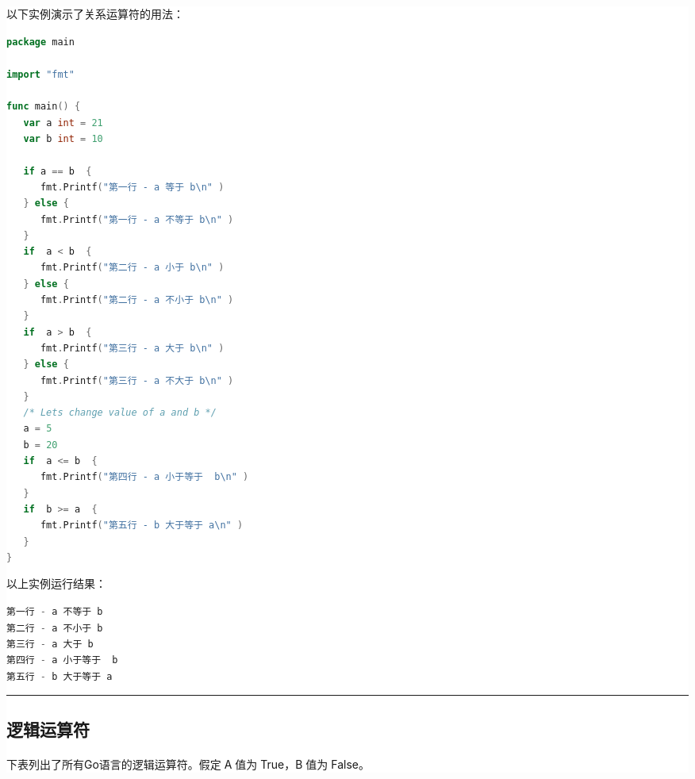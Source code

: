 以下实例演示了关系运算符的用法：

```go
package main

import "fmt"

func main() {
   var a int = 21
   var b int = 10

   if a == b  {
      fmt.Printf("第一行 - a 等于 b\n" )
   } else {
      fmt.Printf("第一行 - a 不等于 b\n" )
   }
   if  a < b  {
      fmt.Printf("第二行 - a 小于 b\n" )
   } else {
      fmt.Printf("第二行 - a 不小于 b\n" )
   }
   if  a > b  {
      fmt.Printf("第三行 - a 大于 b\n" )
   } else {
      fmt.Printf("第三行 - a 不大于 b\n" )
   }
   /* Lets change value of a and b */
   a = 5
   b = 20
   if  a <= b  {
      fmt.Printf("第四行 - a 小于等于  b\n" )
   }
   if  b >= a  {
      fmt.Printf("第五行 - b 大于等于 a\n" )
   }
}
```

以上实例运行结果：

```go
第一行 - a 不等于 b
第二行 - a 不小于 b
第三行 - a 大于 b
第四行 - a 小于等于  b
第五行 - b 大于等于 a
```

------

## 逻辑运算符

下表列出了所有Go语言的逻辑运算符。假定 A 值为 True，B 值为 False。
